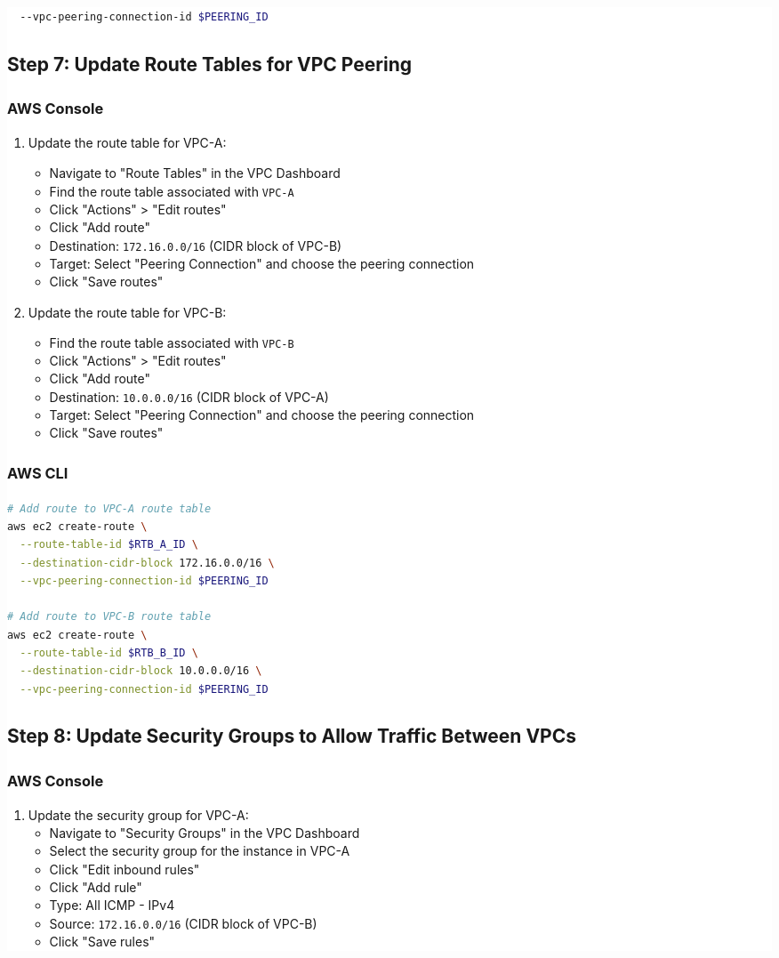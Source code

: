 ```bash
  --vpc-peering-connection-id $PEERING_ID
```

## Step 7: Update Route Tables for VPC Peering

### AWS Console

1. Update the route table for VPC-A:
   - Navigate to "Route Tables" in the VPC Dashboard
   - Find the route table associated with `VPC-A`
   - Click "Actions" > "Edit routes"
   - Click "Add route"
   - Destination: `172.16.0.0/16` (CIDR block of VPC-B)
   - Target: Select "Peering Connection" and choose the peering connection
   - Click "Save routes"

2. Update the route table for VPC-B:
   - Find the route table associated with `VPC-B`
   - Click "Actions" > "Edit routes"
   - Click "Add route"
   - Destination: `10.0.0.0/16` (CIDR block of VPC-A)
   - Target: Select "Peering Connection" and choose the peering connection
   - Click "Save routes"

### AWS CLI

```bash
# Add route to VPC-A route table
aws ec2 create-route \
  --route-table-id $RTB_A_ID \
  --destination-cidr-block 172.16.0.0/16 \
  --vpc-peering-connection-id $PEERING_ID

# Add route to VPC-B route table
aws ec2 create-route \
  --route-table-id $RTB_B_ID \
  --destination-cidr-block 10.0.0.0/16 \
  --vpc-peering-connection-id $PEERING_ID
```

## Step 8: Update Security Groups to Allow Traffic Between VPCs

### AWS Console

1. Update the security group for VPC-A:
   - Navigate to "Security Groups" in the VPC Dashboard
   - Select the security group for the instance in VPC-A
   - Click "Edit inbound rules"
   - Click "Add rule"
   - Type: All ICMP - IPv4
   - Source: `172.16.0.0/16` (CIDR block of VPC-B)
   - Click "Save rules"

